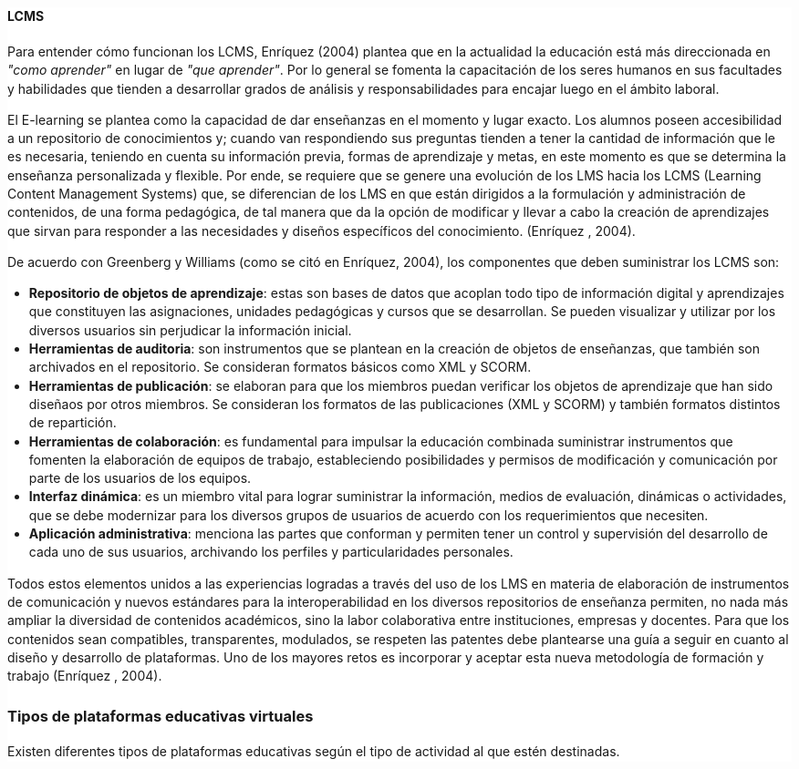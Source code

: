 #### LCMS

Para entender cómo funcionan los LCMS, Enríquez (2004) plantea que en la actualidad
la educación está más direccionada en _"como aprender"_ en lugar de _"que aprender"_. Por lo general se fomenta la capacitación de los seres humanos en sus facultades y habilidades que tienden a desarrollar grados de análisis y responsabilidades para encajar luego en el ámbito laboral.

El E-learning se plantea como la capacidad de dar enseñanzas en el momento y lugar
exacto. Los alumnos poseen accesibilidad a un repositorio de conocimientos y; cuando van respondiendo sus preguntas tienden a tener la cantidad de información que le es necesaria, teniendo en cuenta su información previa, formas de aprendizaje y metas, en este momento es que se determina la enseñanza personalizada y flexible. Por ende, se requiere que se genere una evolución de los LMS hacia los LCMS (Learning Content Management Systems) que, se diferencian de los LMS en que están dirigidos a la formulación y administración de contenidos, de una forma pedagógica, de tal manera que da la opción de modificar y llevar a cabo la creación de aprendizajes que sirvan para responder a las necesidades y diseños específicos del conocimiento. (Enríquez , 2004).

De acuerdo con Greenberg y Williams (como se citó en Enríquez, 2004), los componentes que deben suministrar los LCMS son:

- **Repositorio de objetos de aprendizaje**: estas son bases de datos que acoplan todo
tipo de información digital y aprendizajes que constituyen las asignaciones, unidades
pedagógicas y cursos que se desarrollan. Se pueden visualizar y utilizar por los
diversos usuarios sin perjudicar la información inicial.
- **Herramientas de auditoria**: son instrumentos que se plantean en la creación de
objetos de enseñanzas, que también son archivados en el repositorio. Se consideran
formatos básicos como XML y SCORM.
- **Herramientas de publicación**: se elaboran para que los miembros puedan verificar
los objetos de aprendizaje que han sido diseñaos por otros miembros. Se consideran
los formatos de las publicaciones (XML y SCORM) y también formatos distintos de
repartición.
- **Herramientas de colaboración**: es fundamental para impulsar la educación
combinada suministrar instrumentos que fomenten la elaboración de equipos de
trabajo, estableciendo posibilidades y permisos de modificación y comunicación por
parte de los usuarios de los equipos.
- **Interfaz dinámica**: es un miembro vital para lograr suministrar la información,
medios de evaluación, dinámicas o actividades, que se debe modernizar para los
diversos grupos de usuarios de acuerdo con los requerimientos que necesiten.
- **Aplicación administrativa**: menciona las partes que conforman y permiten tener un
control y supervisión del desarrollo de cada uno de sus usuarios, archivando los
perfiles y particularidades personales.

Todos estos elementos unidos a las experiencias logradas a través del uso de los LMS
en materia de elaboración de instrumentos de comunicación y nuevos estándares para la
interoperabilidad en los diversos repositorios de enseñanza permiten, no nada más ampliar la diversidad de contenidos académicos, sino la labor colaborativa entre instituciones, empresas y docentes. Para que los contenidos sean compatibles, transparentes, modulados, se respeten las patentes debe plantearse una guía a seguir en cuanto al diseño y desarrollo de plataformas. Uno de los mayores retos es incorporar y aceptar esta nueva metodología de formación y trabajo (Enríquez , 2004).

### Tipos de plataformas educativas virtuales

Existen diferentes tipos de plataformas educativas según el tipo de actividad al que estén destinadas.
